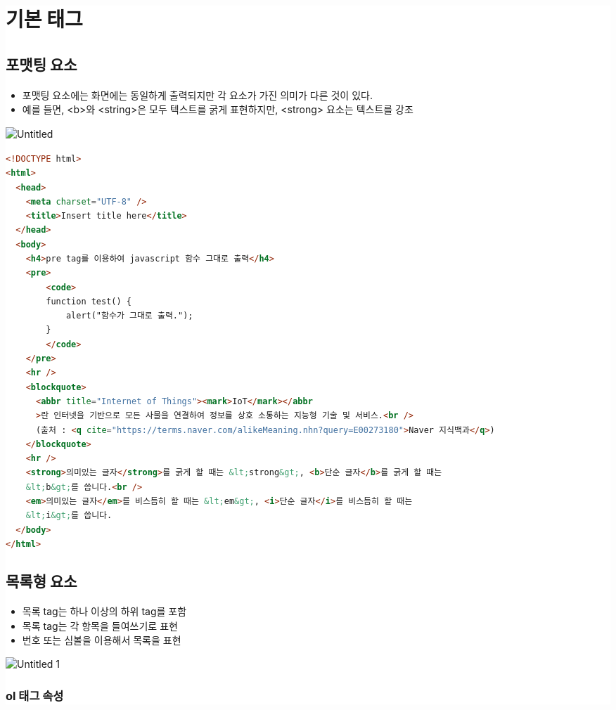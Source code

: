 # 기본 태그

## 포맷팅 요소

- 포맷팅 요소에는 화면에는 동일하게 출력되지만 각 요소가 가진 의미가 다른 것이 있다.
- 예를 들면, \<b>와 \<string>은 모두 텍스트를 굵게 표현하지만, \<strong> 요소는 텍스트를 강조

![Untitled](https://user-images.githubusercontent.com/102662024/225034240-2733433e-6bce-4b9c-be42-1fcc5912b72b.png)

```html
<!DOCTYPE html>
<html>
  <head>
    <meta charset="UTF-8" />
    <title>Insert title here</title>
  </head>
  <body>
    <h4>pre tag를 이용하여 javascript 함수 그대로 출력</h4>
    <pre>
		<code>
		function test() {
			alert("함수가 그대로 출력.");
		}
		</code>
	</pre>
    <hr />
    <blockquote>
      <abbr title="Internet of Things"><mark>IoT</mark></abbr
      >란 인터넷을 기반으로 모든 사물을 연결하여 정보를 상호 소통하는 지능형 기술 및 서비스.<br />
      (출처 : <q cite="https://terms.naver.com/alikeMeaning.nhn?query=E00273180">Naver 지식백과</q>)
    </blockquote>
    <hr />
    <strong>의미있는 글자</strong>를 굵게 할 때는 &lt;strong&gt;, <b>단순 글자</b>를 굵게 할 때는
    &lt;b&gt;를 씁니다.<br />
    <em>의미있는 글자</em>를 비스듬히 할 때는 &lt;em&gt;, <i>단순 글자</i>를 비스듬히 할 때는
    &lt;i&gt;를 씁니다.
  </body>
</html>
```

## 목록형 요소

- 목록 tag는 하나 이상의 하위 tag를 포함
- 목록 tag는 각 항목을 들여쓰기로 표현
- 번호 또는 심볼을 이용해서 목록을 표현

![Untitled 1](https://user-images.githubusercontent.com/102662024/225034197-46545967-7d17-49b3-b95c-49213fc85dfb.png)

### ol 태그 속성
